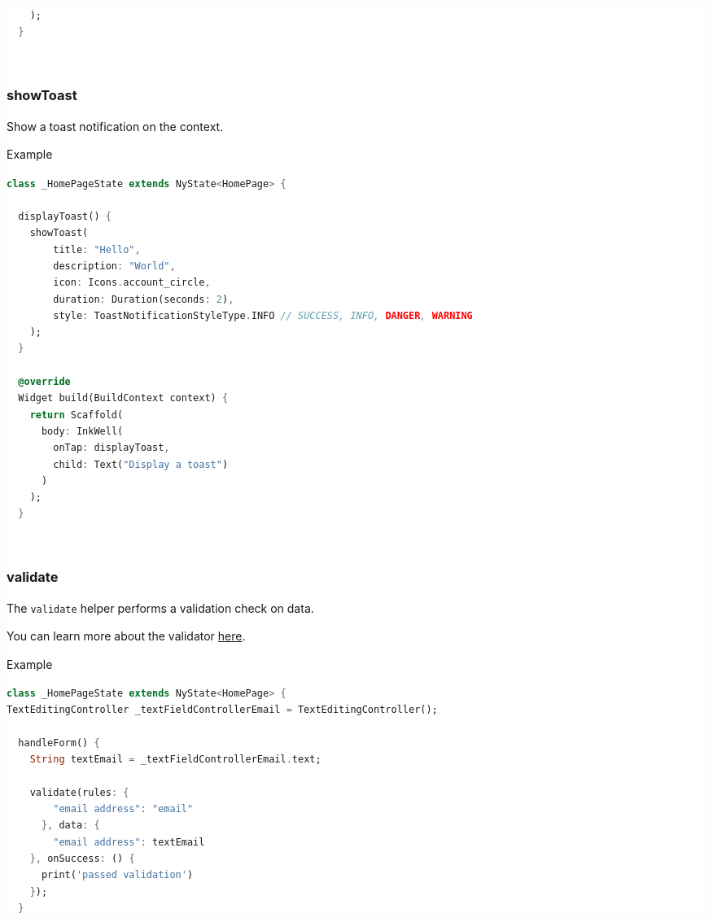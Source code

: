 ``` dart
    );
  }
```


<div id="showToast"></div>
<br>

### showToast

Show a toast notification on the context.

Example

```dart
class _HomePageState extends NyState<HomePage> {
  
  displayToast() {
    showToast(
        title: "Hello",
        description: "World", 
        icon: Icons.account_circle,
        duration: Duration(seconds: 2),
        style: ToastNotificationStyleType.INFO // SUCCESS, INFO, DANGER, WARNING
    );
  }

  @override
  Widget build(BuildContext context) {
    return Scaffold(
      body: InkWell(
        onTap: displayToast,
        child: Text("Display a toast")
      )
    );
  }
```


<div id="validate"></div>
<br>

### validate

The `validate` helper performs a validation check on data. 

You can learn more about the validator <a href="/docs/{{$version}}/validation" target="_BLANK">here</a>.

Example

``` dart
class _HomePageState extends NyState<HomePage> {
TextEditingController _textFieldControllerEmail = TextEditingController();

  handleForm() {
    String textEmail = _textFieldControllerEmail.text;

    validate(rules: {
        "email address": "email"
      }, data: {
        "email address": textEmail
    }, onSuccess: () {
      print('passed validation')
    });
  }
```
